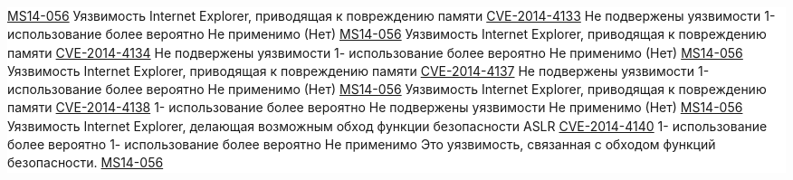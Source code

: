 </tr>
<tr class="even">
<td style="border:1px solid black;"><a href="http://go.microsoft.com/fwlink/?linkid=513092">MS14-056</a></td>
<td style="border:1px solid black;">Уязвимость Internet Explorer, приводящая к повреждению памяти</td>
<td style="border:1px solid black;"><a href="http://www.cve.mitre.org/cgi-bin/cvename.cgi?name=cve-2014-4133">CVE-2014-4133</a></td>
<td style="border:1px solid black;">Не подвержены уязвимости</td>
<td style="border:1px solid black;">1- использование более вероятно</td>
<td style="border:1px solid black;">Не применимо</td>
<td style="border:1px solid black;">(Нет)</td>
</tr>
<tr class="odd">
<td style="border:1px solid black;"><a href="http://go.microsoft.com/fwlink/?linkid=513092">MS14-056</a></td>
<td style="border:1px solid black;">Уязвимость Internet Explorer, приводящая к повреждению памяти</td>
<td style="border:1px solid black;"><a href="http://www.cve.mitre.org/cgi-bin/cvename.cgi?name=cve-2014-4134">CVE-2014-4134</a></td>
<td style="border:1px solid black;">Не подвержены уязвимости</td>
<td style="border:1px solid black;">1- использование более вероятно</td>
<td style="border:1px solid black;">Не применимо</td>
<td style="border:1px solid black;">(Нет)</td>
</tr>
<tr class="even">
<td style="border:1px solid black;"><a href="http://go.microsoft.com/fwlink/?linkid=513092">MS14-056</a></td>
<td style="border:1px solid black;">Уязвимость Internet Explorer, приводящая к повреждению памяти</td>
<td style="border:1px solid black;"><a href="http://www.cve.mitre.org/cgi-bin/cvename.cgi?name=cve-2014-4137">CVE-2014-4137</a></td>
<td style="border:1px solid black;">Не подвержены уязвимости</td>
<td style="border:1px solid black;">1- использование более вероятно</td>
<td style="border:1px solid black;">Не применимо</td>
<td style="border:1px solid black;">(Нет)</td>
</tr>
<tr class="odd">
<td style="border:1px solid black;"><a href="http://go.microsoft.com/fwlink/?linkid=513092">MS14-056</a></td>
<td style="border:1px solid black;">Уязвимость Internet Explorer, приводящая к повреждению памяти</td>
<td style="border:1px solid black;"><a href="http://www.cve.mitre.org/cgi-bin/cvename.cgi?name=cve-2014-4138">CVE-2014-4138</a></td>
<td style="border:1px solid black;">1- использование более вероятно</td>
<td style="border:1px solid black;">Не подвержены уязвимости</td>
<td style="border:1px solid black;">Не применимо</td>
<td style="border:1px solid black;">(Нет)</td>
</tr>
<tr class="even">
<td style="border:1px solid black;"><a href="http://go.microsoft.com/fwlink/?linkid=513092">MS14-056</a></td>
<td style="border:1px solid black;">Уязвимость Internet Explorer, делающая возможным обход функции безопасности ASLR</td>
<td style="border:1px solid black;"><a href="http://www.cve.mitre.org/cgi-bin/cvename.cgi?name=cve-2014-4140">CVE-2014-4140</a></td>
<td style="border:1px solid black;">1- использование более вероятно</td>
<td style="border:1px solid black;">1- использование более вероятно</td>
<td style="border:1px solid black;">Не применимо</td>
<td style="border:1px solid black;">Это уязвимость, связанная с обходом функций безопасности.</td>
</tr>
<tr class="odd">
<td style="border:1px solid black;"><a href="http://go.microsoft.com/fwlink/?linkid=513092">MS14-056</a></td>